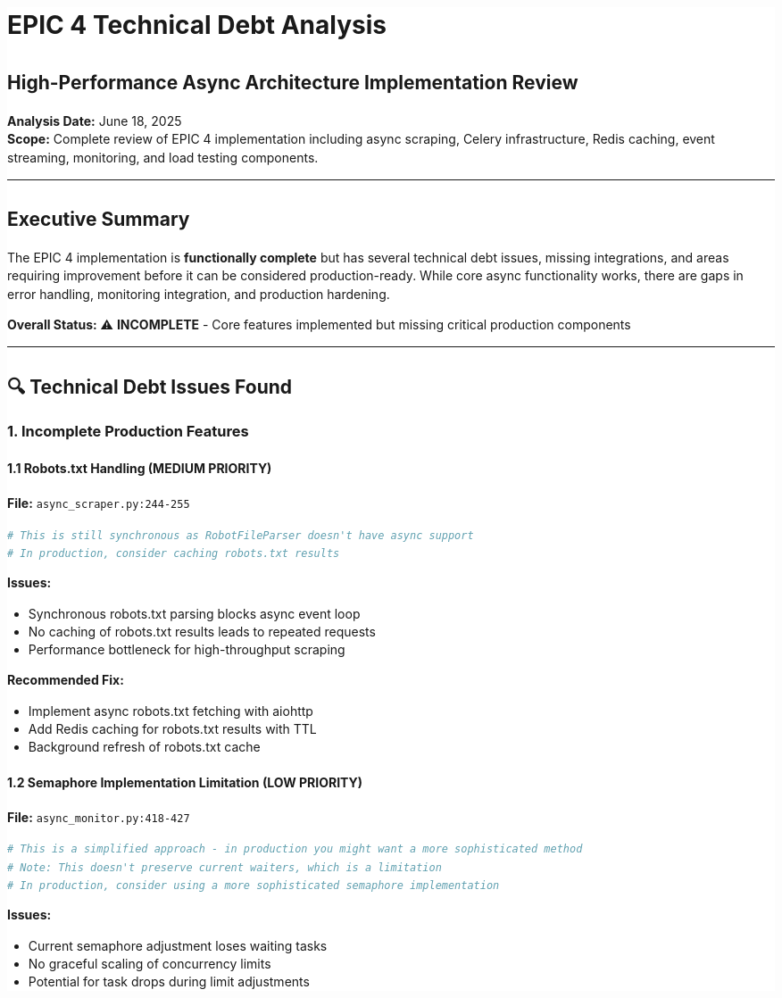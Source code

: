 # EPIC 4 Technical Debt Analysis
## High-Performance Async Architecture Implementation Review

**Analysis Date:** June 18, 2025  
**Scope:** Complete review of EPIC 4 implementation including async scraping, Celery infrastructure, Redis caching, event streaming, monitoring, and load testing components.

---

## Executive Summary

The EPIC 4 implementation is **functionally complete** but has several technical debt issues, missing integrations, and areas requiring improvement before it can be considered production-ready. While core async functionality works, there are gaps in error handling, monitoring integration, and production hardening.

**Overall Status:** ⚠️ **INCOMPLETE** - Core features implemented but missing critical production components

---

## 🔍 Technical Debt Issues Found

### 1. **Incomplete Production Features**

#### 1.1 Robots.txt Handling (MEDIUM PRIORITY)
**File:** `async_scraper.py:244-255`
```python
# This is still synchronous as RobotFileParser doesn't have async support
# In production, consider caching robots.txt results
```
**Issues:**
- Synchronous robots.txt parsing blocks async event loop
- No caching of robots.txt results leads to repeated requests
- Performance bottleneck for high-throughput scraping

**Recommended Fix:**
- Implement async robots.txt fetching with aiohttp
- Add Redis caching for robots.txt results with TTL
- Background refresh of robots.txt cache

#### 1.2 Semaphore Implementation Limitation (LOW PRIORITY)
**File:** `async_monitor.py:418-427`
```python
# This is a simplified approach - in production you might want a more sophisticated method
# Note: This doesn't preserve current waiters, which is a limitation
# In production, consider using a more sophisticated semaphore implementation
```
**Issues:**
- Current semaphore adjustment loses waiting tasks
- No graceful scaling of concurrency limits
- Potential for task drops during limit adjustments
